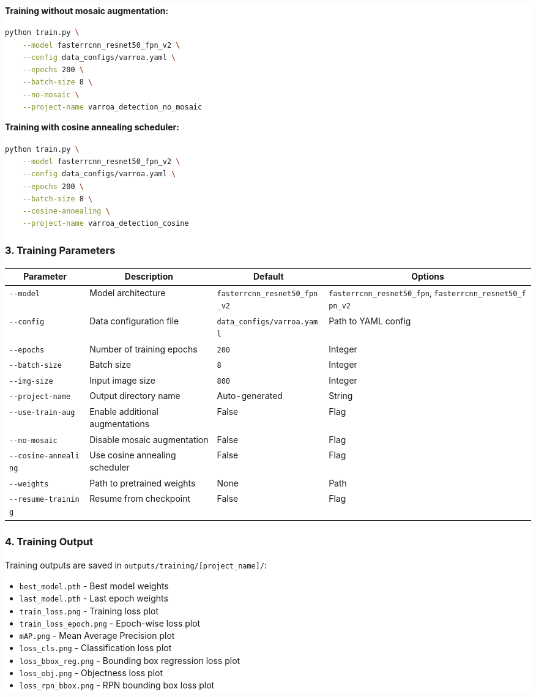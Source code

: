 **Training without mosaic augmentation:**
```bash
python train.py \
    --model fasterrcnn_resnet50_fpn_v2 \
    --config data_configs/varroa.yaml \
    --epochs 200 \
    --batch-size 8 \
    --no-mosaic \
    --project-name varroa_detection_no_mosaic
```

**Training with cosine annealing scheduler:**
```bash
python train.py \
    --model fasterrcnn_resnet50_fpn_v2 \
    --config data_configs/varroa.yaml \
    --epochs 200 \
    --batch-size 8 \
    --cosine-annealing \
    --project-name varroa_detection_cosine
```

### 3. Training Parameters

| Parameter | Description | Default | Options |
|-----------|-------------|---------|---------|
| `--model` | Model architecture | `fasterrcnn_resnet50_fpn_v2` | `fasterrcnn_resnet50_fpn`, `fasterrcnn_resnet50_fpn_v2` |
| `--config` | Data configuration file | `data_configs/varroa.yaml` | Path to YAML config |
| `--epochs` | Number of training epochs | `200` | Integer |
| `--batch-size` | Batch size | `8` | Integer |
| `--img-size` | Input image size | `800` | Integer |
| `--project-name` | Output directory name | Auto-generated | String |
| `--use-train-aug` | Enable additional augmentations | False | Flag |
| `--no-mosaic` | Disable mosaic augmentation | False | Flag |
| `--cosine-annealing` | Use cosine annealing scheduler | False | Flag |
| `--weights` | Path to pretrained weights | None | Path |
| `--resume-training` | Resume from checkpoint | False | Flag |

### 4. Training Output

Training outputs are saved in `outputs/training/[project_name]/`:

- `best_model.pth` - Best model weights
- `last_model.pth` - Last epoch weights
- `train_loss.png` - Training loss plot
- `train_loss_epoch.png` - Epoch-wise loss plot
- `mAP.png` - Mean Average Precision plot
- `loss_cls.png` - Classification loss plot
- `loss_bbox_reg.png` - Bounding box regression loss plot
- `loss_obj.png` - Objectness loss plot
- `loss_rpn_bbox.png` - RPN bounding box loss plot
